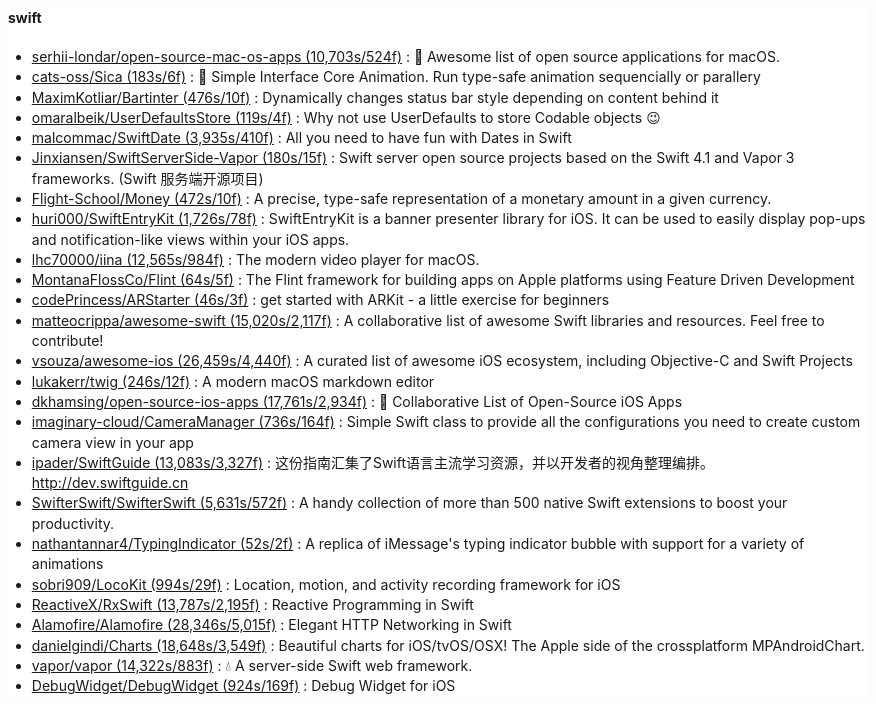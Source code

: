 #### swift
* [serhii-londar/open-source-mac-os-apps (10,703s/524f)](https://github.com/serhii-londar/open-source-mac-os-apps) : 🚀 Awesome list of open source applications for macOS.
* [cats-oss/Sica (183s/6f)](https://github.com/cats-oss/Sica) : 🦌 Simple Interface Core Animation. Run type-safe animation sequencially or parallery
* [MaximKotliar/Bartinter (476s/10f)](https://github.com/MaximKotliar/Bartinter) : Dynamically changes status bar style depending on content behind it
* [omaralbeik/UserDefaultsStore (119s/4f)](https://github.com/omaralbeik/UserDefaultsStore) : Why not use UserDefaults to store Codable objects 😉
* [malcommac/SwiftDate (3,935s/410f)](https://github.com/malcommac/SwiftDate) : All you need to have fun with Dates in Swift
* [Jinxiansen/SwiftServerSide-Vapor (180s/15f)](https://github.com/Jinxiansen/SwiftServerSide-Vapor) : Swift server open source projects based on the Swift 4.1 and Vapor 3 frameworks. (Swift 服务端开源项目)
* [Flight-School/Money (472s/10f)](https://github.com/Flight-School/Money) : A precise, type-safe representation of a monetary amount in a given currency.
* [huri000/SwiftEntryKit (1,726s/78f)](https://github.com/huri000/SwiftEntryKit) : SwiftEntryKit is a banner presenter library for iOS. It can be used to easily display pop-ups and notification-like views within your iOS apps.
* [lhc70000/iina (12,565s/984f)](https://github.com/lhc70000/iina) : The modern video player for macOS.
* [MontanaFlossCo/Flint (64s/5f)](https://github.com/MontanaFlossCo/Flint) : The Flint framework for building apps on Apple platforms using Feature Driven Development
* [codePrincess/ARStarter (46s/3f)](https://github.com/codePrincess/ARStarter) : get started with ARKit - a little exercise for beginners
* [matteocrippa/awesome-swift (15,020s/2,117f)](https://github.com/matteocrippa/awesome-swift) : A collaborative list of awesome Swift libraries and resources. Feel free to contribute!
* [vsouza/awesome-ios (26,459s/4,440f)](https://github.com/vsouza/awesome-ios) : A curated list of awesome iOS ecosystem, including Objective-C and Swift Projects
* [lukakerr/twig (246s/12f)](https://github.com/lukakerr/twig) : A modern macOS markdown editor
* [dkhamsing/open-source-ios-apps (17,761s/2,934f)](https://github.com/dkhamsing/open-source-ios-apps) : 📱 Collaborative List of Open-Source iOS Apps
* [imaginary-cloud/CameraManager (736s/164f)](https://github.com/imaginary-cloud/CameraManager) : Simple Swift class to provide all the configurations you need to create custom camera view in your app
* [ipader/SwiftGuide (13,083s/3,327f)](https://github.com/ipader/SwiftGuide) : 这份指南汇集了Swift语言主流学习资源，并以开发者的视角整理编排。http://dev.swiftguide.cn
* [SwifterSwift/SwifterSwift (5,631s/572f)](https://github.com/SwifterSwift/SwifterSwift) : A handy collection of more than 500 native Swift extensions to boost your productivity.
* [nathantannar4/TypingIndicator (52s/2f)](https://github.com/nathantannar4/TypingIndicator) : A replica of iMessage's typing indicator bubble with support for a variety of animations
* [sobri909/LocoKit (994s/29f)](https://github.com/sobri909/LocoKit) : Location, motion, and activity recording framework for iOS
* [ReactiveX/RxSwift (13,787s/2,195f)](https://github.com/ReactiveX/RxSwift) : Reactive Programming in Swift
* [Alamofire/Alamofire (28,346s/5,015f)](https://github.com/Alamofire/Alamofire) : Elegant HTTP Networking in Swift
* [danielgindi/Charts (18,648s/3,549f)](https://github.com/danielgindi/Charts) : Beautiful charts for iOS/tvOS/OSX! The Apple side of the crossplatform MPAndroidChart.
* [vapor/vapor (14,322s/883f)](https://github.com/vapor/vapor) : 💧 A server-side Swift web framework.
* [DebugWidget/DebugWidget (924s/169f)](https://github.com/DebugWidget/DebugWidget) : Debug Widget for iOS
